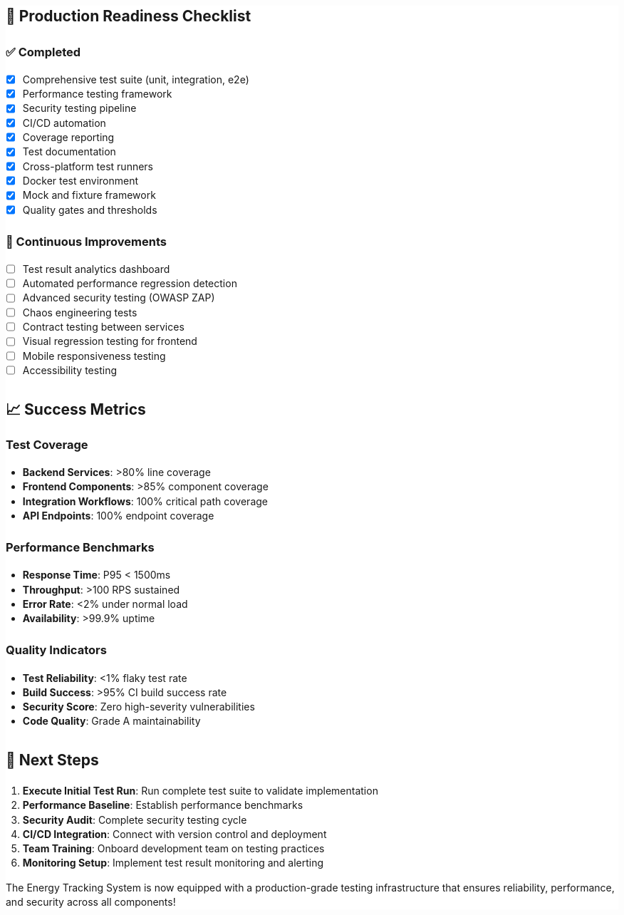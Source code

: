 ## 🎯 Production Readiness Checklist

### ✅ Completed
- [x] Comprehensive test suite (unit, integration, e2e)
- [x] Performance testing framework
- [x] Security testing pipeline
- [x] CI/CD automation
- [x] Coverage reporting
- [x] Test documentation
- [x] Cross-platform test runners
- [x] Docker test environment
- [x] Mock and fixture framework
- [x] Quality gates and thresholds

### 🔄 Continuous Improvements
- [ ] Test result analytics dashboard
- [ ] Automated performance regression detection
- [ ] Advanced security testing (OWASP ZAP)
- [ ] Chaos engineering tests
- [ ] Contract testing between services
- [ ] Visual regression testing for frontend
- [ ] Mobile responsiveness testing
- [ ] Accessibility testing

## 📈 Success Metrics

### Test Coverage
- **Backend Services**: >80% line coverage
- **Frontend Components**: >85% component coverage
- **Integration Workflows**: 100% critical path coverage
- **API Endpoints**: 100% endpoint coverage

### Performance Benchmarks
- **Response Time**: P95 < 1500ms
- **Throughput**: >100 RPS sustained
- **Error Rate**: <2% under normal load
- **Availability**: >99.9% uptime

### Quality Indicators
- **Test Reliability**: <1% flaky test rate
- **Build Success**: >95% CI build success rate
- **Security Score**: Zero high-severity vulnerabilities
- **Code Quality**: Grade A maintainability

## 🚀 Next Steps

1. **Execute Initial Test Run**: Run complete test suite to validate implementation
2. **Performance Baseline**: Establish performance benchmarks
3. **Security Audit**: Complete security testing cycle
4. **CI/CD Integration**: Connect with version control and deployment
5. **Team Training**: Onboard development team on testing practices
6. **Monitoring Setup**: Implement test result monitoring and alerting

The Energy Tracking System is now equipped with a production-grade testing infrastructure that ensures reliability, performance, and security across all components!
